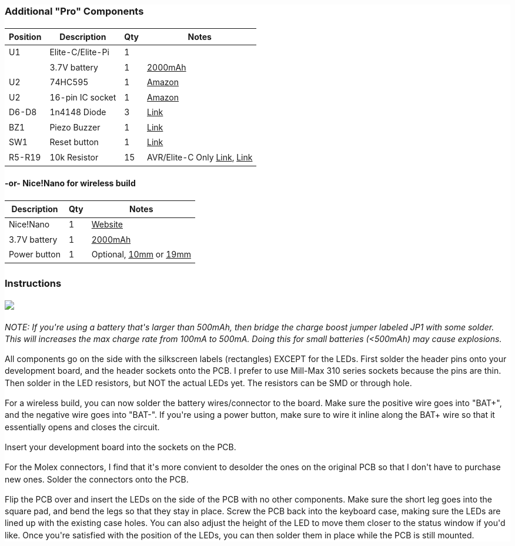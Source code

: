 ### Additional "Pro" Components

| Position | Description | Qty | Notes |
| -------- | ----------- | --- | ----- |
| U1       | Elite-C/Elite-Pi | 1 |
|          | 3.7V battery | 1 | [2000mAh](https://a.co/d/dVUdHxi)
| U2       | 74HC595      | 1 | [Amazon](https://a.co/d/eLX9kOY)
| U2       | 16-pin IC socket | 1 | [Amazon](https://a.co/d/5EaFAHo)
| D6-D8    | 1n4148 Diode | 3 | [Link](https://www.mouser.com/ProductDetail/512-1N4148TR)
| BZ1      | Piezo Buzzer | 1 | [Link](https://www.digikey.com/en/products/detail/tdk-corporation/PS1240P02BT/935924)
| SW1      | Reset button | 1 | [Link](https://www.mouser.com/ProductDetail/642-MJTP1230A)
| R5-R19   | 10k Resistor | 15| AVR/Elite-C Only [Link](https://www.mouser.com/ProductDetail/YAGEO/MFR-12FTF52-10K?qs=oAGoVhmvjhzLlUYKKBtdYQ%3D%3D), [Link](https://mou.sr/3xgqcNf)


#### -or- Nice!Nano for wireless build

| Description | Qty | Notes |
| ----------- | --- | ----- |
| Nice!Nano    | 1 | [Website](https://nicekeyboards.com/nice-nano/)
| 3.7V battery | 1 | [2000mAh](https://a.co/d/dVUdHxi)
| Power button | 1 | Optional, [10mm](https://a.co/d/i33uBM0) or [19mm](https://a.co/d/fYN6ZX5)

### Instructions

<img src="https://i.imgur.com/CxrAwX4.jpeg" width="350">

_NOTE: If you're using a battery that's larger than 500mAh, then bridge the charge boost jumper labeled JP1 with some solder.  This will increases the max charge rate from 100mA to 500mA. Doing this for small batteries (<500mAh) may cause explosions._

All components go on the side with the silkscreen labels (rectangles) EXCEPT for the LEDs.  First solder the header pins onto your development board, and the header sockets onto the PCB.  I prefer to use Mill-Max 310 series sockets because the pins are thin.  Then solder in the LED resistors, but NOT the actual LEDs yet.  The resistors can be SMD or through hole.

For a wireless build, you can now solder the battery wires/connector to the board.  Make sure the positive wire goes into "BAT+", and the negative wire goes into "BAT-".  If you're using a power button, make sure to wire it inline along the BAT+ wire so that it essentially opens and closes the circuit.

Insert your development board into the sockets on the PCB.

For the Molex connectors, I find that it's more convient to desolder the ones on the original PCB so that I don't have to purchase new ones.  Solder the connectors onto the PCB.

Flip the PCB over and insert the LEDs on the side of the PCB with no other components.  Make sure the short leg goes into the square pad, and bend the legs so that they stay in place.  Screw the PCB back into the keyboard case, making sure the LEDs are lined up with the existing case holes.  You can also adjust the height of the LED to move them closer to the status window if you'd like.  Once you're satisfied with the position of the LEDs, you can then solder them in place while the PCB is still mounted.
